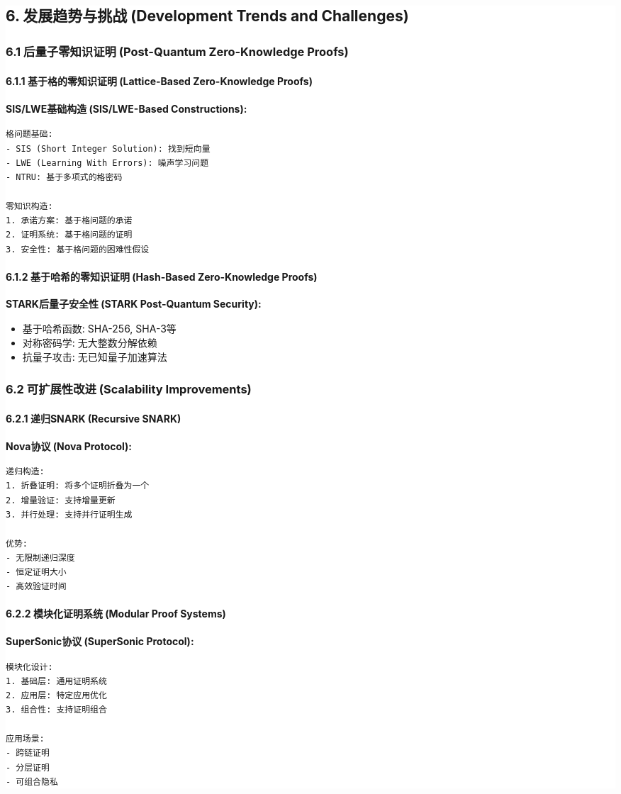 ## 6. 发展趋势与挑战 (Development Trends and Challenges)

### 6.1 后量子零知识证明 (Post-Quantum Zero-Knowledge Proofs)

#### 6.1.1 基于格的零知识证明 (Lattice-Based Zero-Knowledge Proofs)

**SIS/LWE基础构造 (SIS/LWE-Based Constructions):**

```text
格问题基础:
- SIS (Short Integer Solution): 找到短向量
- LWE (Learning With Errors): 噪声学习问题
- NTRU: 基于多项式的格密码

零知识构造:
1. 承诺方案: 基于格问题的承诺
2. 证明系统: 基于格问题的证明
3. 安全性: 基于格问题的困难性假设
```

#### 6.1.2 基于哈希的零知识证明 (Hash-Based Zero-Knowledge Proofs)

**STARK后量子安全性 (STARK Post-Quantum Security):**

- 基于哈希函数: SHA-256, SHA-3等
- 对称密码学: 无大整数分解依赖
- 抗量子攻击: 无已知量子加速算法

### 6.2 可扩展性改进 (Scalability Improvements)

#### 6.2.1 递归SNARK (Recursive SNARK)

**Nova协议 (Nova Protocol):**

```text
递归构造:
1. 折叠证明: 将多个证明折叠为一个
2. 增量验证: 支持增量更新
3. 并行处理: 支持并行证明生成

优势:
- 无限制递归深度
- 恒定证明大小
- 高效验证时间
```

#### 6.2.2 模块化证明系统 (Modular Proof Systems)

**SuperSonic协议 (SuperSonic Protocol):**

```text
模块化设计:
1. 基础层: 通用证明系统
2. 应用层: 特定应用优化
3. 组合性: 支持证明组合

应用场景:
- 跨链证明
- 分层证明
- 可组合隐私
```

